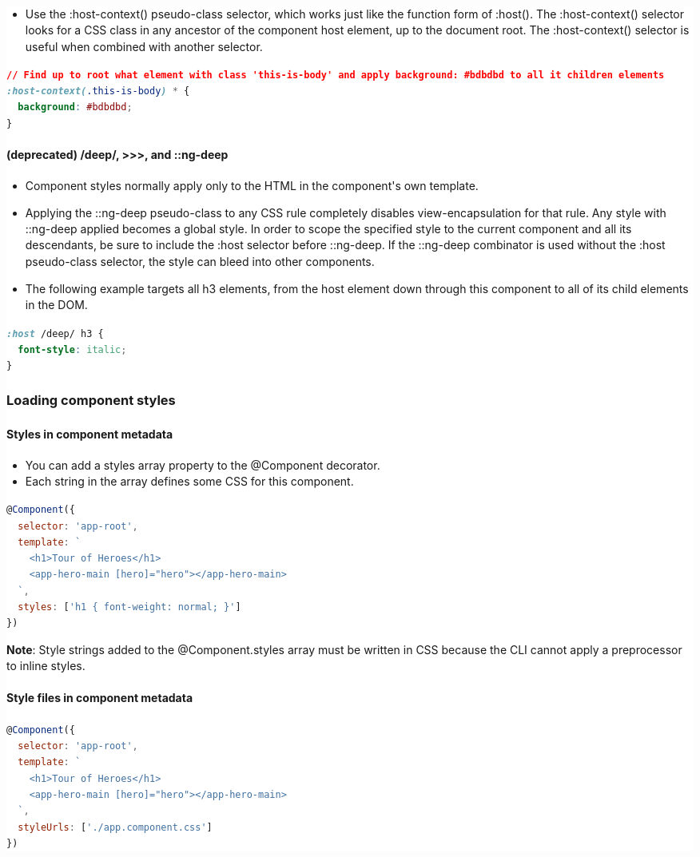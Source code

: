 - Use the :host-context() pseudo-class selector, which works just like the function form of :host(). The :host-context() selector looks for a CSS class in any ancestor of the component host element, up to the document root. The :host-context() selector is useful when combined with another selector.

```css
// Find up to root what element with class 'this-is-body' and apply background: #bdbdbd to all it children elements
:host-context(.this-is-body) * {
  background: #bdbdbd;
}
```

#### (deprecated) /deep/, >>>, and ::ng-deep

- Component styles normally apply only to the HTML in the component's own template.

- Applying the ::ng-deep pseudo-class to any CSS rule completely disables view-encapsulation for that rule. Any style with ::ng-deep applied becomes a global style. In order to scope the specified style to the current component and all its descendants, be sure to include the :host selector before ::ng-deep. If the ::ng-deep combinator is used without the :host pseudo-class selector, the style can bleed into other components.

- The following example targets all h3 elements, from the host element down through this component to all of its child elements in the DOM.

```css
:host /deep/ h3 {
  font-style: italic;
}
```

### Loading component styles

#### Styles in component metadata

- You can add a styles array property to the @Component decorator.
- Each string in the array defines some CSS for this component.

```javascript
@Component({
  selector: 'app-root',
  template: `
    <h1>Tour of Heroes</h1>
    <app-hero-main [hero]="hero"></app-hero-main>
  `,
  styles: ['h1 { font-weight: normal; }']
})
```

**Note**: Style strings added to the @Component.styles array must be written in CSS because the CLI cannot apply a preprocessor to inline styles.

#### Style files in component metadata

```javascript
@Component({
  selector: 'app-root',
  template: `
    <h1>Tour of Heroes</h1>
    <app-hero-main [hero]="hero"></app-hero-main>
  `,
  styleUrls: ['./app.component.css']
})
```

